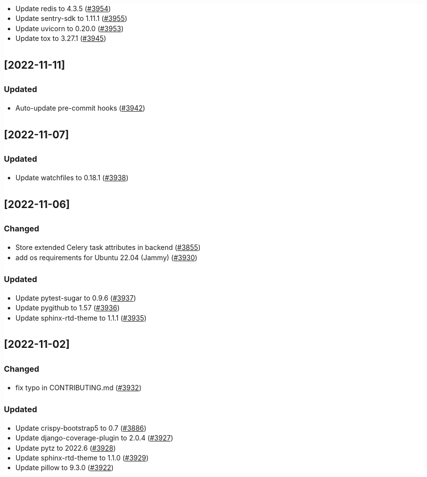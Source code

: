 - Update redis to 4.3.5 ([#3954](https://api.github.com/repos/cookiecutter/cookiecutter-django/pulls/3954))
- Update sentry-sdk to 1.11.1 ([#3955](https://api.github.com/repos/cookiecutter/cookiecutter-django/pulls/3955))
- Update uvicorn to 0.20.0 ([#3953](https://api.github.com/repos/cookiecutter/cookiecutter-django/pulls/3953))
- Update tox to 3.27.1 ([#3945](https://api.github.com/repos/cookiecutter/cookiecutter-django/pulls/3945))

## [2022-11-11]
### Updated
- Auto-update pre-commit hooks ([#3942](https://api.github.com/repos/cookiecutter/cookiecutter-django/pulls/3942))

## [2022-11-07]
### Updated
- Update watchfiles to 0.18.1 ([#3938](https://api.github.com/repos/cookiecutter/cookiecutter-django/pulls/3938))

## [2022-11-06]
### Changed
- Store extended Celery task attributes in backend ([#3855](https://api.github.com/repos/cookiecutter/cookiecutter-django/pulls/3855))
- add os requirements for Ubuntu 22.04 (Jammy) ([#3930](https://api.github.com/repos/cookiecutter/cookiecutter-django/pulls/3930))
### Updated
- Update pytest-sugar to 0.9.6 ([#3937](https://api.github.com/repos/cookiecutter/cookiecutter-django/pulls/3937))
- Update pygithub to 1.57 ([#3936](https://api.github.com/repos/cookiecutter/cookiecutter-django/pulls/3936))
- Update sphinx-rtd-theme to 1.1.1 ([#3935](https://api.github.com/repos/cookiecutter/cookiecutter-django/pulls/3935))

## [2022-11-02]
### Changed
- fix typo in CONTRIBUTING.md ([#3932](https://api.github.com/repos/cookiecutter/cookiecutter-django/pulls/3932))
### Updated
- Update crispy-bootstrap5 to 0.7 ([#3886](https://api.github.com/repos/cookiecutter/cookiecutter-django/pulls/3886))
- Update django-coverage-plugin to 2.0.4 ([#3927](https://api.github.com/repos/cookiecutter/cookiecutter-django/pulls/3927))
- Update pytz to 2022.6 ([#3928](https://api.github.com/repos/cookiecutter/cookiecutter-django/pulls/3928))
- Update sphinx-rtd-theme to 1.1.0 ([#3929](https://api.github.com/repos/cookiecutter/cookiecutter-django/pulls/3929))
- Update pillow to 9.3.0 ([#3922](https://api.github.com/repos/cookiecutter/cookiecutter-django/pulls/3922))
